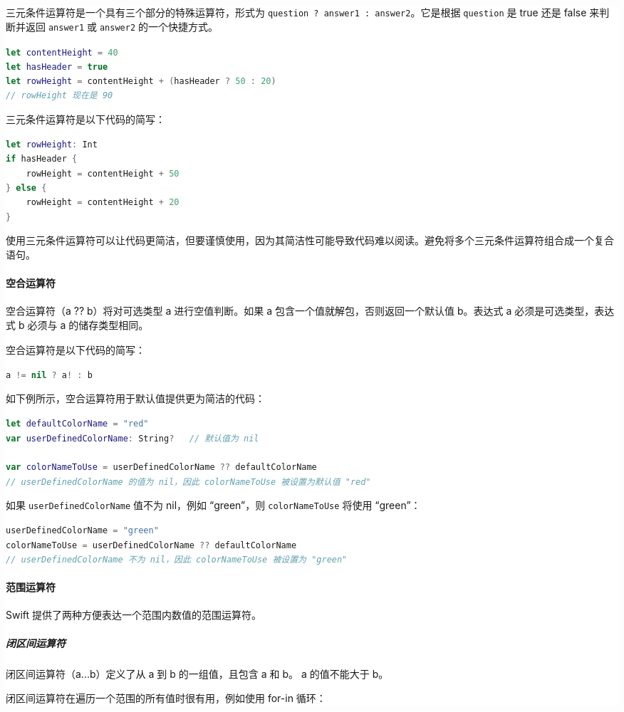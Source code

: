 三元条件运算符是一个具有三个部分的特殊运算符，形式为 `question ? answer1 : answer2`。它是根据 `question` 是 true 还是 false 来判断并返回 `answer1` 或 `answer2` 的一个快捷方式。

```swift
let contentHeight = 40
let hasHeader = true
let rowHeight = contentHeight + (hasHeader ? 50 : 20)
// rowHeight 现在是 90
```

三元条件运算符是以下代码的简写：

```swift
let rowHeight: Int
if hasHeader {
    rowHeight = contentHeight + 50
} else {
    rowHeight = contentHeight + 20
}
```

使用三元条件运算符可以让代码更简洁，但要谨慎使用，因为其简洁性可能导致代码难以阅读。避免将多个三元条件运算符组合成一个复合语句。

#### 空合运算符

空合运算符（a ?? b）将对可选类型 a 进行空值判断。如果 a 包含一个值就解包，否则返回一个默认值 b。表达式 a 必须是可选类型，表达式 b 必须与 a 的储存类型相同。

空合运算符是以下代码的简写：

```swift
a != nil ? a! : b
```

如下例所示，空合运算符用于默认值提供更为简洁的代码：

```swift
let defaultColorName = "red"
var userDefinedColorName: String?   // 默认值为 nil

var colorNameToUse = userDefinedColorName ?? defaultColorName
// userDefinedColorName 的值为 nil，因此 colorNameToUse 被设置为默认值 "red"
```

如果 `userDefinedColorName` 值不为 nil，例如 “green”，则 `colorNameToUse` 将使用 “green”：

```swift
userDefinedColorName = "green"
colorNameToUse = userDefinedColorName ?? defaultColorName
// userDefinedColorName 不为 nil，因此 colorNameToUse 被设置为 "green"
```

#### 范围运算符

Swift 提供了两种方便表达一个范围内数值的范围运算符。

##### 闭区间运算符

闭区间运算符（a...b）定义了从 a 到 b 的一组值，且包含 a 和 b。 a 的值不能大于 b。

闭区间运算符在遍历一个范围的所有值时很有用，例如使用 for-in 循环：

